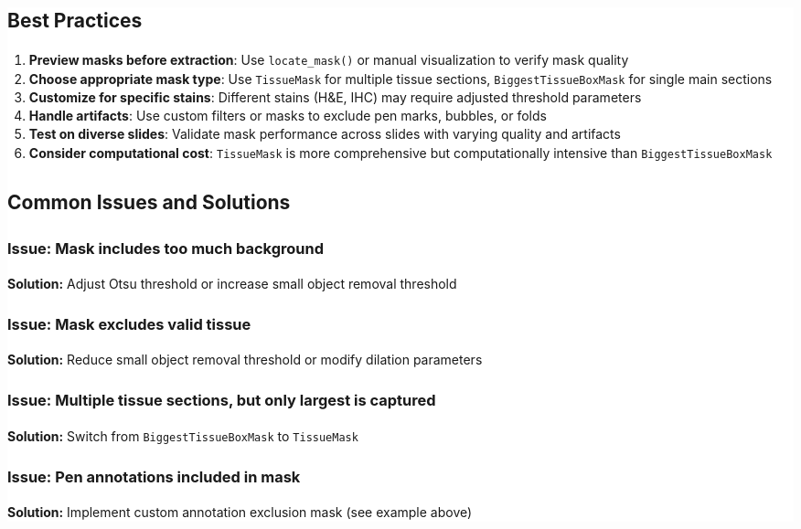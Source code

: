 ## Best Practices

1. **Preview masks before extraction**: Use `locate_mask()` or manual visualization to verify mask quality
2. **Choose appropriate mask type**: Use `TissueMask` for multiple tissue sections, `BiggestTissueBoxMask` for single main sections
3. **Customize for specific stains**: Different stains (H&E, IHC) may require adjusted threshold parameters
4. **Handle artifacts**: Use custom filters or masks to exclude pen marks, bubbles, or folds
5. **Test on diverse slides**: Validate mask performance across slides with varying quality and artifacts
6. **Consider computational cost**: `TissueMask` is more comprehensive but computationally intensive than `BiggestTissueBoxMask`

## Common Issues and Solutions

### Issue: Mask includes too much background
**Solution:** Adjust Otsu threshold or increase small object removal threshold

### Issue: Mask excludes valid tissue
**Solution:** Reduce small object removal threshold or modify dilation parameters

### Issue: Multiple tissue sections, but only largest is captured
**Solution:** Switch from `BiggestTissueBoxMask` to `TissueMask`

### Issue: Pen annotations included in mask
**Solution:** Implement custom annotation exclusion mask (see example above)
